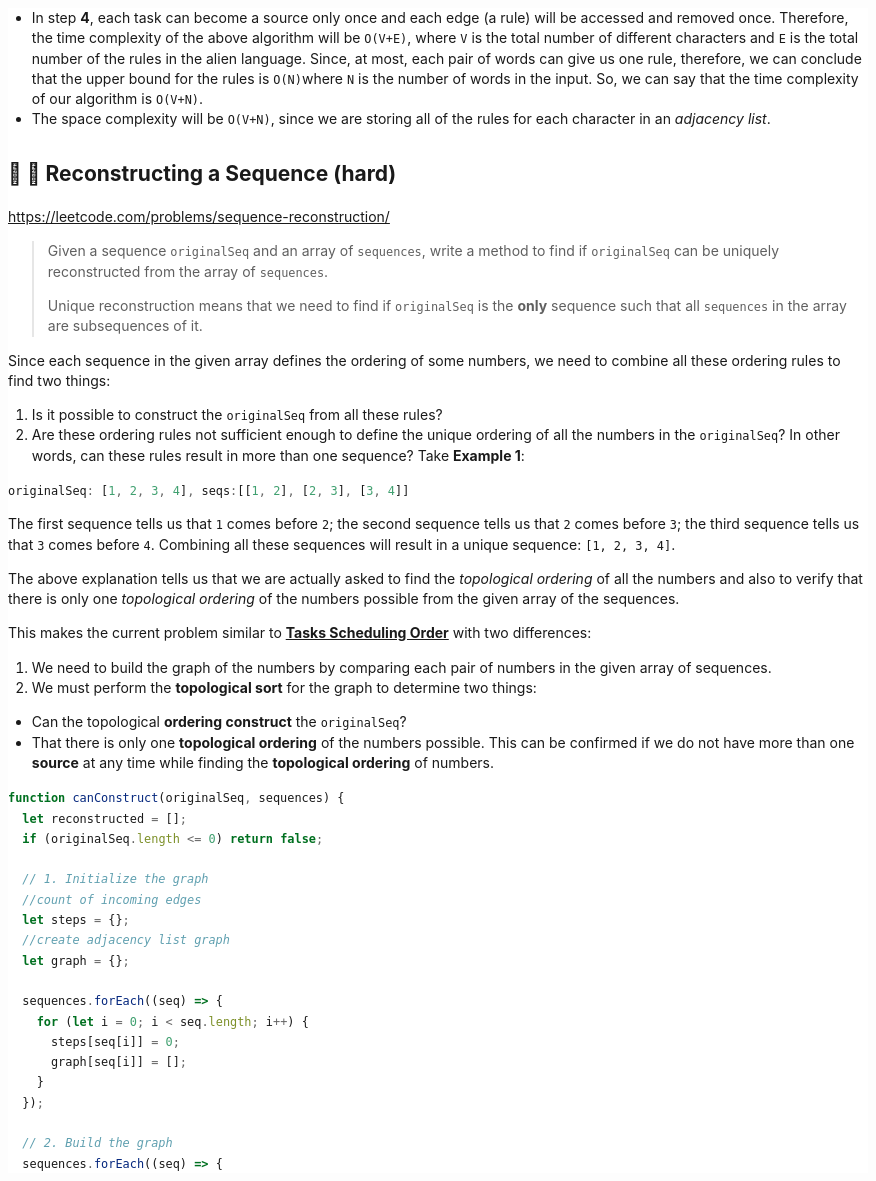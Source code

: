 ````js
````

- In step <b>4</b>, each task can become a source only once and each edge (a rule) will be accessed and removed once. Therefore, the time complexity of the above algorithm will be `O(V+E)`, where `V` is the total number of different characters and `E` is the total number of the rules in the alien language. Since, at most, each pair of words can give us one rule, therefore, we can conclude that the upper bound for the rules is `O(N)`where `N` is the number of words in the input. So, we can say that the time complexity of our algorithm is `O(V+N)`.
- The space complexity will be `O(V+N)`, since we are storing all of the rules for each character in an <i>adjacency list</i>.
## 🌟 🔎 Reconstructing a Sequence (hard)
https://leetcode.com/problems/sequence-reconstruction/
> Given a sequence `originalSeq` and an array of `sequences`, write a method to find if `originalSeq` can be uniquely reconstructed from the array of `sequences`.
>
> Unique reconstruction means that we need to find if `originalSeq` is the <b>only</b> sequence such that all `sequences` in the array are subsequences of it.

Since each sequence in the given array defines the ordering of some numbers, we need to combine all these ordering rules to find two things:
1. Is it possible to construct the `originalSeq` from all these rules?
2. Are these ordering rules not sufficient enough to define the unique ordering of all the numbers in the `originalSeq`? In other words, can these rules result in more than one sequence?
   Take <b>Example 1</b>:
````js
originalSeq: [1, 2, 3, 4], seqs:[[1, 2], [2, 3], [3, 4]]
````
The first sequence tells us that `1` comes before `2`; the second sequence tells us that `2` comes before `3`; the third sequence tells us that `3` comes before `4`. Combining all these sequences will result in a unique sequence: `[1, 2, 3, 4]`.

The above explanation tells us that we are actually asked to find the <i>topological ordering</i> of all the numbers and also to verify that there is only one <i>topological ordering</i> of the numbers possible from the given array of the sequences.

This makes the current problem similar to <b>[Tasks Scheduling Order](#-tasks-scheduling-order-medium)</b> with two differences:
1. We need to build the graph of the numbers by comparing each pair of numbers in the given array of sequences.
2. We must perform the <b>topological sort</b> for the graph to determine two things:
- Can the topological <b>ordering construct</b> the `originalSeq`?
- That there is only one <b>topological ordering</b> of the numbers possible. This can be confirmed if we do not have more than one <b>source</b> at any time while finding the <b>topological ordering</b> of numbers.

````js
function canConstruct(originalSeq, sequences) {
  let reconstructed = [];
  if (originalSeq.length <= 0) return false;

  // 1. Initialize the graph
  //count of incoming edges
  let steps = {};
  //create adjacency list graph
  let graph = {};

  sequences.forEach((seq) => {
    for (let i = 0; i < seq.length; i++) {
      steps[seq[i]] = 0;
      graph[seq[i]] = [];
    }
  });

  // 2. Build the graph
  sequences.forEach((seq) => {
````